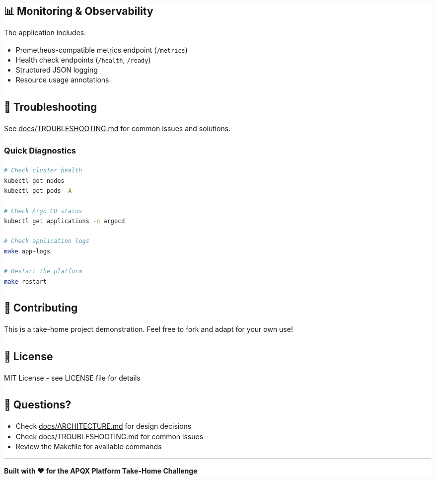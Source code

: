 ## 📊 Monitoring & Observability

The application includes:
- Prometheus-compatible metrics endpoint (`/metrics`)
- Health check endpoints (`/health`, `/ready`)
- Structured JSON logging
- Resource usage annotations

## 🐛 Troubleshooting

See [docs/TROUBLESHOOTING.md](docs/TROUBLESHOOTING.md) for common issues and solutions.

### Quick Diagnostics

```bash
# Check cluster health
kubectl get nodes
kubectl get pods -A

# Check Argo CD status
kubectl get applications -n argocd

# Check application logs
make app-logs

# Restart the platform
make restart
```

## 🤝 Contributing

This is a take-home project demonstration. Feel free to fork and adapt for your own use!

## 📝 License

MIT License - see LICENSE file for details

## 🙋 Questions?

- Check [docs/ARCHITECTURE.md](docs/ARCHITECTURE.md) for design decisions
- Check [docs/TROUBLESHOOTING.md](docs/TROUBLESHOOTING.md) for common issues
- Review the Makefile for available commands

---

**Built with ❤️ for the APQX Platform Take-Home Challenge**
